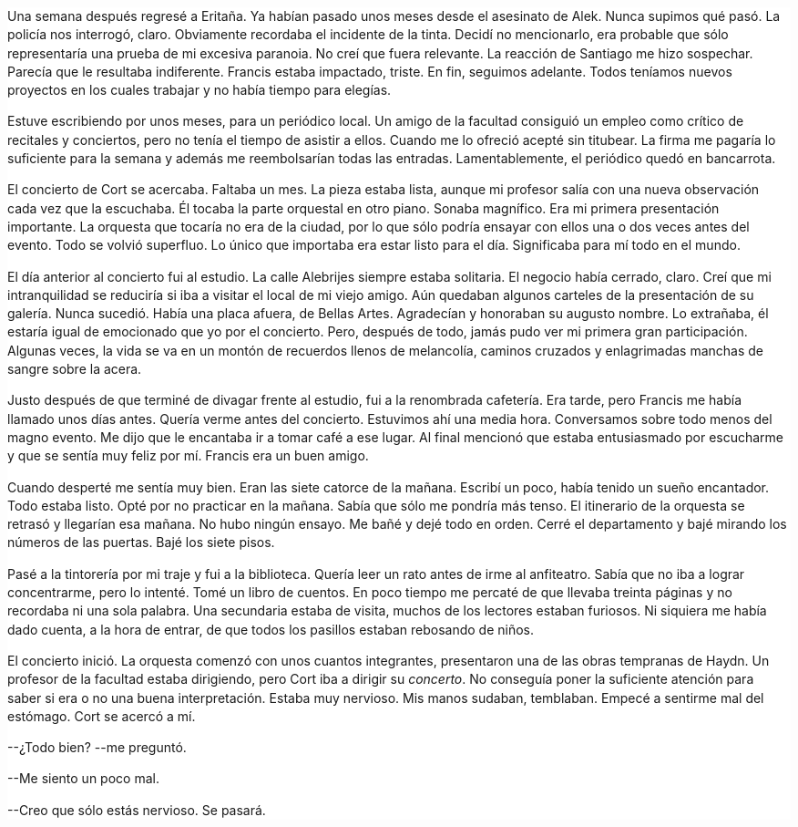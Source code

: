 Una semana después regresé a Eritaña. Ya habían pasado unos meses desde el asesinato de Alek. Nunca supimos qué pasó. La policía nos interrogó, claro. Obviamente recordaba el incidente de la tinta. Decidí no mencionarlo, era probable que sólo representaría una prueba de mi excesiva paranoia. No creí que fuera relevante. La reacción de Santiago me hizo sospechar. Parecía que le resultaba indiferente. Francis estaba impactado, triste. En fin, seguimos adelante. Todos teníamos nuevos proyectos en los cuales trabajar y no había tiempo para elegías. 

Estuve escribiendo por unos meses, para un periódico local. Un amigo de la facultad consiguió un empleo como crítico de recitales y conciertos, pero no tenía el tiempo de asistir a ellos. Cuando me lo ofreció acepté sin titubear. La firma me pagaría lo suficiente para la semana y además me reembolsarían todas las entradas. Lamentablemente, el periódico quedó en bancarrota. 

El concierto de Cort se acercaba. Faltaba un mes. La pieza estaba lista, aunque mi profesor salía con una nueva observación cada vez que la escuchaba. Él tocaba la parte orquestal en otro piano. Sonaba magnífico. Era mi primera presentación importante. La orquesta que tocaría no era de la ciudad, por lo que sólo podría ensayar con ellos una o dos veces antes del evento. Todo se volvió superfluo. Lo único que importaba era estar listo para el día. Significaba para mí todo en el mundo. 

El día anterior al concierto fui al estudio. La calle Alebrijes siempre estaba solitaria. El negocio había cerrado, claro. Creí que mi intranquilidad se reduciría si iba a visitar el local de mi viejo amigo. Aún quedaban algunos carteles de la presentación de su galería. Nunca sucedió. Había una placa afuera, de Bellas Artes. Agradecían y honoraban su augusto nombre. Lo extrañaba, él estaría igual de emocionado que yo por el concierto. Pero, después de todo, jamás pudo ver mi primera gran participación. Algunas veces, la vida se va en un montón de recuerdos llenos de melancolía, caminos cruzados y enlagrimadas manchas de sangre sobre la acera. 

Justo después de que terminé de divagar frente al estudio, fui a la renombrada cafetería. Era tarde, pero Francis me había llamado unos días antes. Quería verme antes del concierto. Estuvimos ahí una media hora. Conversamos sobre todo menos del magno evento. Me dijo que le encantaba ir a tomar café a ese lugar. Al final mencionó que estaba entusiasmado por escucharme y que se sentía muy feliz por mí. Francis era un buen amigo. 

Cuando desperté me sentía muy bien. Eran las siete catorce de la mañana. Escribí un poco, había tenido un sueño encantador. Todo estaba listo. Opté por no practicar en la mañana. Sabía que sólo me pondría más tenso. El itinerario de la orquesta se retrasó y llegarían esa mañana. No hubo ningún ensayo. Me bañé y dejé todo en orden. Cerré el departamento y bajé mirando los números de las puertas. Bajé los siete pisos. 

Pasé a la tintorería por mi traje y fui a la biblioteca. Quería leer un rato antes de irme al anfiteatro. Sabía que no iba a lograr concentrarme, pero lo intenté. Tomé un libro de cuentos. En poco tiempo me percaté de que llevaba treinta páginas y no recordaba ni una sola palabra. Una secundaria estaba de visita, muchos de los lectores estaban furiosos. Ni siquiera me había dado cuenta, a la hora de entrar, de que todos los pasillos estaban rebosando de niños. 

El concierto inició. La orquesta comenzó con unos cuantos integrantes, presentaron una de las obras tempranas de Haydn. Un profesor de la facultad estaba dirigiendo, pero Cort iba a dirigir su *concerto*. No conseguía poner la suficiente atención para saber si era o no una buena interpretación. Estaba muy nervioso. Mis manos sudaban, temblaban. Empecé a sentirme mal del estómago. Cort se acercó a mí. 

--¿Todo bien? --me preguntó. 

--Me siento un poco mal. 

--Creo que sólo estás nervioso. Se pasará. 

